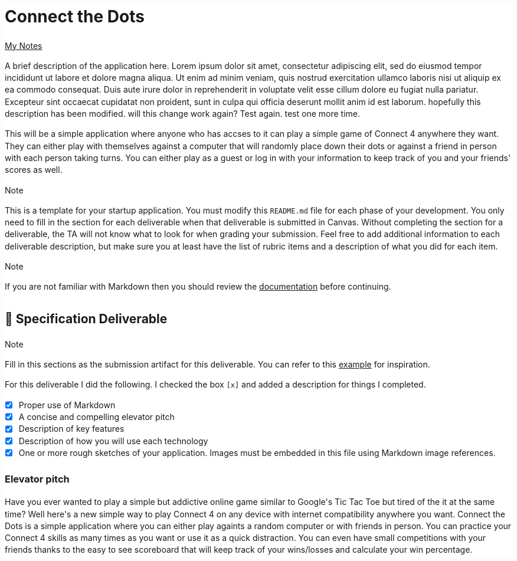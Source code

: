 # Connect the Dots

[My Notes](notes.md)

A brief description of the application here. Lorem ipsum dolor sit amet, consectetur adipiscing elit, sed do eiusmod tempor incididunt ut labore et dolore magna aliqua. Ut enim ad minim veniam, quis nostrud exercitation ullamco laboris nisi ut aliquip ex ea commodo consequat. Duis aute irure dolor in reprehenderit in voluptate velit esse cillum dolore eu fugiat nulla pariatur. Excepteur sint occaecat cupidatat non proident, sunt in culpa qui officia deserunt mollit anim id est laborum. hopefully this description has been modified. will this change work again? Test again. test one more time.

This will be a simple application where anyone who has accses to it can play a simple game of Connect 4 anywhere they want. They can either play with themselves against a computer that will randomly place down their dots or against a friend in person with each person taking turns. You can either play as a guest or log in with your information to keep track of you and your friends' scores as well.


> [!NOTE]
>  This is a template for your startup application. You must modify this `README.md` file for each phase of your development. You only need to fill in the section for each deliverable when that deliverable is submitted in Canvas. Without completing the section for a deliverable, the TA will not know what to look for when grading your submission. Feel free to add additional information to each deliverable description, but make sure you at least have the list of rubric items and a description of what you did for each item.

> [!NOTE]
>  If you are not familiar with Markdown then you should review the [documentation](https://docs.github.com/en/get-started/writing-on-github/getting-started-with-writing-and-formatting-on-github/basic-writing-and-formatting-syntax) before continuing.

## 🚀 Specification Deliverable

> [!NOTE]
>  Fill in this sections as the submission artifact for this deliverable. You can refer to this [example](https://github.com/webprogramming260/startup-example/blob/main/README.md) for inspiration.

For this deliverable I did the following. I checked the box `[x]` and added a description for things I completed.

- [x] Proper use of Markdown
- [x] A concise and compelling elevator pitch
- [x] Description of key features
- [x] Description of how you will use each technology
- [x] One or more rough sketches of your application. Images must be embedded in this file using Markdown image references.

### Elevator pitch

Have you ever wanted to play a simple but addictive online game similar to Google's Tic Tac Toe but tired of the it at the same time? Well here's a new simple way to play Connect 4 on any device with internet compatibility anywhere you want. Connect the Dots is a simple application where you can either play againts a random computer or with friends in person. You can practice your Connect 4 skills as many times as you want or use it as a quick distraction. You can even have small competitions with your friends thanks to the easy to see scoreboard that will keep track of your wins/losses and calculate your win percentage.
